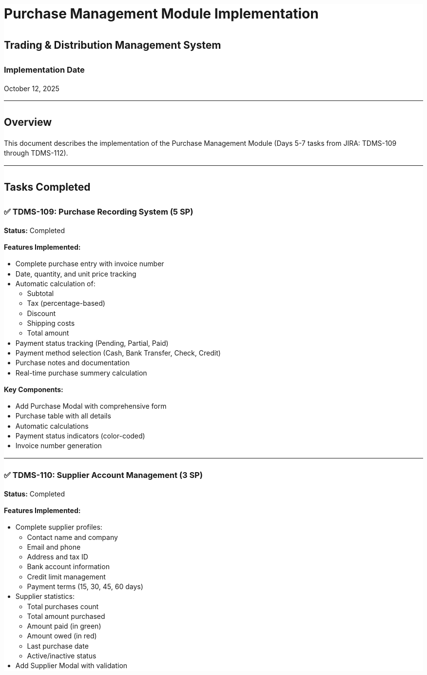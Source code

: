 # Purchase Management Module Implementation
## Trading & Distribution Management System

### Implementation Date
October 12, 2025

---

## Overview
This document describes the implementation of the Purchase Management Module (Days 5-7 tasks from JIRA: TDMS-109 through TDMS-112).

---

## Tasks Completed

### ✅ TDMS-109: Purchase Recording System (5 SP)
**Status:** Completed

**Features Implemented:**
- Complete purchase entry with invoice number
- Date, quantity, and unit price tracking
- Automatic calculation of:
  - Subtotal
  - Tax (percentage-based)
  - Discount
  - Shipping costs
  - Total amount
- Payment status tracking (Pending, Partial, Paid)
- Payment method selection (Cash, Bank Transfer, Check, Credit)
- Purchase notes and documentation
- Real-time purchase summery calculation

**Key Components:**
- Add Purchase Modal with comprehensive form
- Purchase table with all details
- Automatic calculations
- Payment status indicators (color-coded)
- Invoice number generation

---

### ✅ TDMS-110: Supplier Account Management (3 SP)
**Status:** Completed

**Features Implemented:**
- Complete supplier profiles:
  - Contact name and company
  - Email and phone
  - Address and tax ID
  - Bank account information
  - Credit limit management
  - Payment terms (15, 30, 45, 60 days)
- Supplier statistics:
  - Total purchases count
  - Total amount purchased
  - Amount paid (in green)
  - Amount owed (in red)
  - Last purchase date
  - Active/inactive status
- Add Supplier Modal with validation